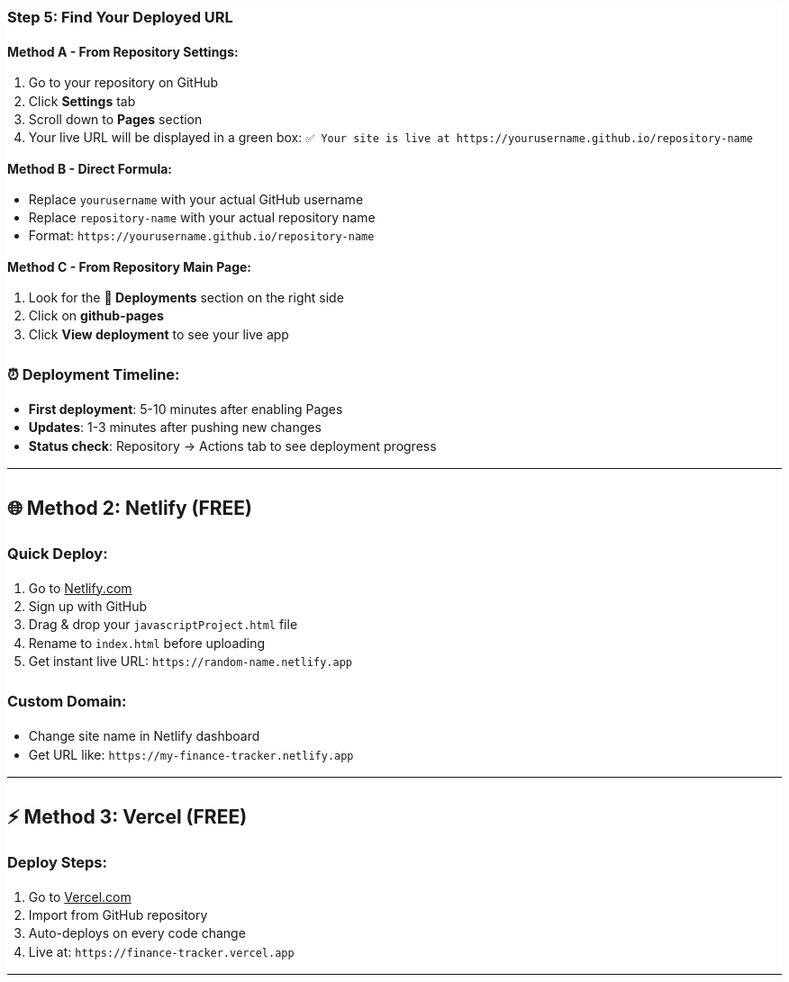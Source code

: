 ### Step 5: Find Your Deployed URL
**Method A - From Repository Settings:**
1. Go to your repository on GitHub
2. Click **Settings** tab
3. Scroll down to **Pages** section
4. Your live URL will be displayed in a green box: 
   `✅ Your site is live at https://yourusername.github.io/repository-name`

**Method B - Direct Formula:**
- Replace `yourusername` with your actual GitHub username
- Replace `repository-name` with your actual repository name
- Format: `https://yourusername.github.io/repository-name`

**Method C - From Repository Main Page:**
1. Look for the **🚀 Deployments** section on the right side
2. Click on **github-pages**
3. Click **View deployment** to see your live app

### ⏰ Deployment Timeline:
- **First deployment**: 5-10 minutes after enabling Pages
- **Updates**: 1-3 minutes after pushing new changes
- **Status check**: Repository → Actions tab to see deployment progress

---

## 🌐 Method 2: Netlify (FREE)

### Quick Deploy:
1. Go to [Netlify.com](https://netlify.com)
2. Sign up with GitHub
3. Drag & drop your `javascriptProject.html` file
4. Rename to `index.html` before uploading
5. Get instant live URL: `https://random-name.netlify.app`

### Custom Domain:
- Change site name in Netlify dashboard
- Get URL like: `https://my-finance-tracker.netlify.app`

---

## ⚡ Method 3: Vercel (FREE)

### Deploy Steps:
1. Go to [Vercel.com](https://vercel.com)
2. Import from GitHub repository
3. Auto-deploys on every code change
4. Live at: `https://finance-tracker.vercel.app`

---
